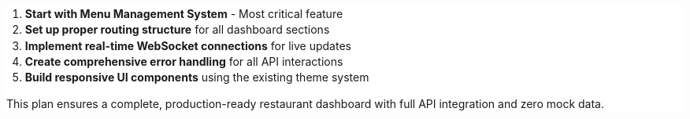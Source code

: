 1. **Start with Menu Management System** - Most critical feature
2. **Set up proper routing structure** for all dashboard sections
3. **Implement real-time WebSocket connections** for live updates
4. **Create comprehensive error handling** for all API interactions
5. **Build responsive UI components** using the existing theme system

This plan ensures a complete, production-ready restaurant dashboard with full API integration and zero mock data.